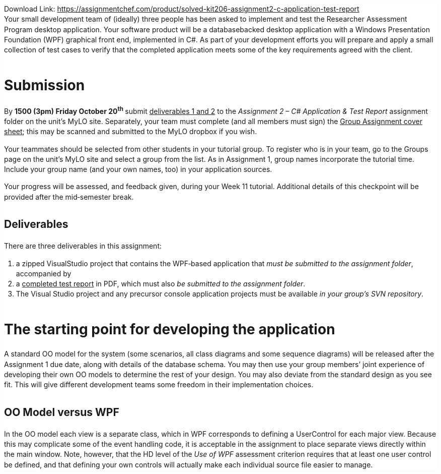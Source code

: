 Download Link: https://assignmentchef.com/product/solved-kit206-assignment2-c-application-test-report
<br>
Your small development team of (ideally) three people has been asked to implement and test the Researcher Assessment Program desktop application. Your software product will be a databasebacked desktop application with a Windows Presentation Foundation (WPF) graphical front end, implemented in C#. As part of your development efforts you will prepare and apply a small collection of test cases to verify that the completed application meets some of the key requirements agreed with the client.

<h1>Submission</h1>

By <strong>1500 (3pm) Friday October 20<sup>th</sup> </strong>submit <u>deliverables 1 and 2</u> to the <em>Assignment 2 – C# Application &amp; Test Report</em> assignment folder on the unit’s MyLO site. Separately, your team must complete (and all members must sign) the <u>Group Assignment cover sheet</u>; this may be scanned and submitted to the MyLO dropbox if you wish.

Your teammates should be selected from other students in your tutorial group. To register who is in your team, go to the Groups page on the unit’s MyLO site and select a group from the list. As in Assignment 1, group names incorporate the tutorial time. Include your group name (and your own names, too) in your application sources.

Your progress will be assessed, and feedback given, during your Week 11 tutorial. Additional details of this checkpoint will be provided after the mid‐semester break.

<h2>Deliverables</h2>

There are three deliverables in this assignment:

<ol>

 <li>a zipped VisualStudio project that contains the WPF‐based application that <em>must be submitted to the assignment folder</em>, accompanied by</li>

 <li>a <u>completed test report</u> in PDF, which must also <em>be submitted to the assignment folder</em>.</li>

 <li>The Visual Studio project and any precursor console application projects must be available <em>in your group’s SVN repository</em>.</li>

</ol>

<h1>The    starting       point for      developing the     application</h1>

A standard OO model for the system (some scenarios, all class diagrams and some sequence diagrams) will be released after the Assignment 1 due date, along with details of the database schema. You may then use your group members’ joint experience of developing their own OO models to determine the rest of your design. You may also deviate from the standard design as you see fit. This will give different development teams some freedom in their implementation choices.

<h2>OO      Model            versus           WPF</h2>

In the OO model each view is a separate class, which in WPF corresponds to defining a UserControl for each major view. Because this may complicate some of the event handling code, it is acceptable in the assignment to place separate views directly within the main window. Note, however, that the HD level of the <em>Use of WPF </em>assessment criterion requires that at least one user control be defined, and that defining your own controls will actually make each individual source file easier to manage.<strong>         </strong>
